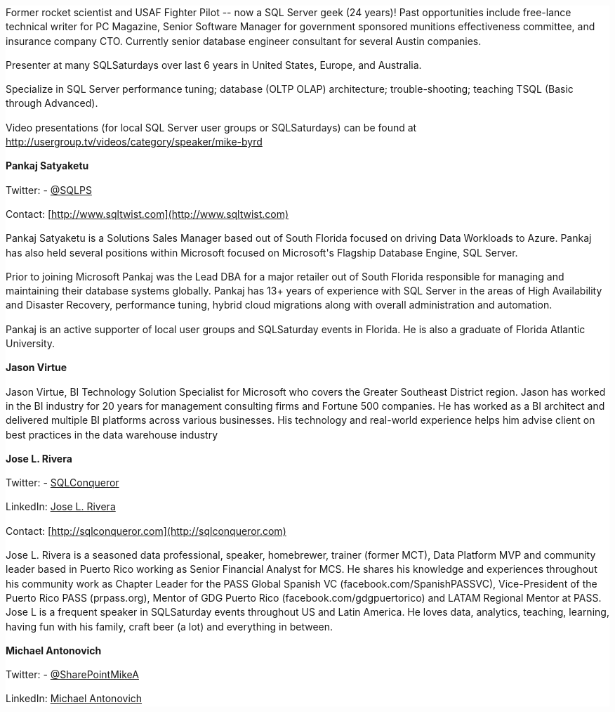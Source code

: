Former rocket scientist and USAF Fighter Pilot -- now a SQL Server geek (24 years)! Past opportunities include free-lance technical writer for PC Magazine, Senior Software Manager for government sponsored munitions effectiveness committee, and insurance company CTO.  Currently senior database engineer consultant for several Austin companies.  

Presenter at many SQLSaturdays over last 6 years in United States, Europe, and Australia.

Specialize in SQL Server performance tuning; database (OLTP  OLAP) architecture; trouble-shooting; teaching TSQL (Basic through Advanced).

Video presentations (for local SQL Server user groups or SQLSaturdays) can be found at http://usergroup.tv/videos/category/speaker/mike-byrd
 
**Pankaj Satyaketu**
 
Twitter:  - [@SQLPS](https://www.twitter.com/@SQLPS)
 
Contact: [http://www.sqltwist.com](http://www.sqltwist.com)
 
Pankaj Satyaketu is a Solutions Sales Manager based out of South Florida focused on driving Data Workloads to Azure. Pankaj has also held several positions within Microsoft focused on Microsoft's Flagship Database Engine, SQL Server.

Prior to joining Microsoft Pankaj was the Lead DBA for a major retailer out of South Florida responsible for managing and maintaining their database systems globally. Pankaj has 13+ years of experience with SQL Server in the areas of High Availability and Disaster Recovery, performance tuning, hybrid cloud migrations along with overall administration and automation. 

Pankaj is an active supporter of local user groups and SQLSaturday events in Florida. He is also a graduate of Florida Atlantic University.
 
**Jason Virtue**
 
Jason Virtue, BI Technology Solution Specialist for Microsoft who covers the Greater Southeast District region.  Jason has worked in the BI industry for 20 years for management consulting firms and Fortune 500 companies.  He has worked as a BI architect and delivered multiple BI platforms across various businesses.  His technology and real-world experience helps him advise client on best practices in the data warehouse industry
 
**Jose L. Rivera**
 
Twitter:  - [SQLConqueror](https://www.twitter.com/SQLConqueror)
 
LinkedIn: [Jose L. Rivera](http://www.linkedin.com/profile/view?id=189422534)
 
Contact: [http://sqlconqueror.com](http://sqlconqueror.com)
 
Jose L. Rivera is a seasoned data professional, speaker, homebrewer, trainer (former MCT), Data Platform MVP and community leader based in Puerto Rico working as Senior Financial Analyst for MCS. He shares his knowledge and experiences throughout his community work as Chapter Leader for the PASS Global Spanish VC (facebook.com/SpanishPASSVC), Vice-President of the Puerto Rico PASS (prpass.org), Mentor of GDG Puerto Rico (facebook.com/gdgpuertorico) and LATAM Regional Mentor at PASS. Jose L is a frequent speaker in SQLSaturday events throughout US and Latin America. He loves data, analytics, teaching, learning, having fun with his family, craft beer (a lot) and everything in between.
 
**Michael Antonovich**
 
Twitter:  - [@SharePointMikeA](https://www.twitter.com/@SharePointMikeA)
 
LinkedIn: [Michael Antonovich](https://www.linkedin.com/in/michaelpantonovich?)
 